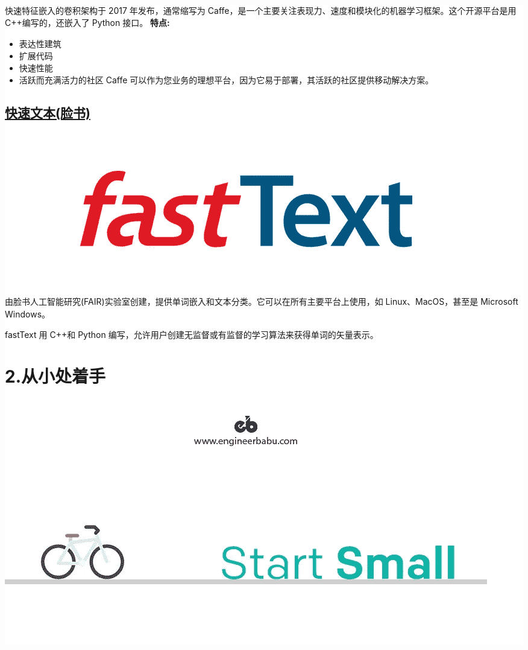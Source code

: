 快速特征嵌入的卷积架构于 2017 年发布，通常缩写为 Caffe，是一个主要关注表现力、速度和模块化的机器学习框架。这个开源平台是用 C++编写的，还嵌入了 Python 接口。
**特点:**

*   表达性建筑
*   扩展代码
*   快速性能
*   活跃而充满活力的社区
    Caffe 可以作为您业务的理想平台，因为它易于部署，其活跃的社区提供移动解决方案。

## [快速文本(脸书)](https://fasttext.cc/)

![](img/dc15894420411f43eebd9b3c61cb5c6e.png)

由脸书人工智能研究(FAIR)实验室创建，提供单词嵌入和文本分类。它可以在所有主要平台上使用，如 Linux、MacOS，甚至是 Microsoft Windows。

fastText 用 C++和 Python 编写，允许用户创建无监督或有监督的学习算法来获得单词的矢量表示。

# 2.从小处着手

![](img/9add15515077c3e09ccc640411f8be08.png)
